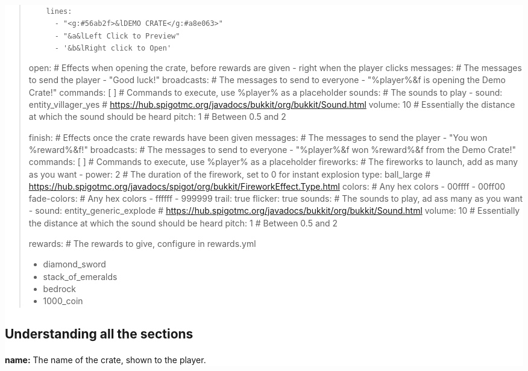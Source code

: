>         lines:
>           - "<g:#56ab2f>&lDEMO CRATE</g:#a8e063>"
>           - "&a&lLeft Click to Preview"
>           - '&b&lRight click to Open'
> 
> open: # Effects when opening the crate, before rewards are given - right when the player clicks
>   messages: # The messages to send the player
>     - "Good luck!"
>   broadcasts: # The messages to send to everyone
>     - "%player%&f is opening the Demo Crate!"
>   commands: [ ] # Commands to execute, use %player% as a placeholder
>   sounds: # The sounds to play
>     - sound: entity_villager_yes # https://hub.spigotmc.org/javadocs/bukkit/org/bukkit/Sound.html
>       volume: 10 # Essentially the distance at which the sound should be heard
>       pitch: 1 # Between 0.5 and 2
> 
> finish: # Effects once the crate rewards have been given
>   messages: # The messages to send the player
>     - "You won %reward%&f!"
>   broadcasts: # The messages to send to everyone
>     - "%player%&f won %reward%&f from the Demo Crate!"
>   commands: [ ] # Commands to execute, use %player% as a placeholder
>   fireworks: # The fireworks to launch, add as many as you want
>     - power: 2 # The duration of the firework, set to 0 for instant explosion
>       type: ball_large # https://hub.spigotmc.org/javadocs/spigot/org/bukkit/FireworkEffect.Type.html
>       colors: # Any hex colors
>         - 00ffff
>         - 00ff00
>       fade-colors: # Any hex colors
>         - ffffff
>         - 999999
>       trail: true
>       flicker: true
>   sounds: # The sounds to play, ad ass many as you want
>     - sound: entity_generic_explode # https://hub.spigotmc.org/javadocs/bukkit/org/bukkit/Sound.html
>       volume: 10 # Essentially the distance at which the sound should be heard
>       pitch: 1 # Between 0.5 and 2
> 
> rewards: # The rewards to give, configure in rewards.yml
>   - diamond_sword
>   - stack_of_emeralds
>   - bedrock
>   - 1000_coin
> ```

## Understanding all the sections

**name:** The name of the crate, shown to the player.
